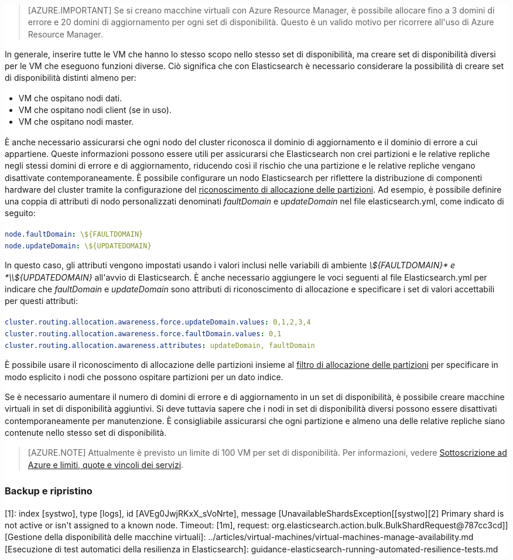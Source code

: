 > [AZURE.IMPORTANT] Se si creano macchine virtuali con Azure Resource Manager, è possibile allocare fino a 3 domini di errore e 20 domini di aggiornamento per ogni set di disponibilità. Questo è un valido motivo per ricorrere all'uso di Azure Resource Manager.

In generale, inserire tutte le VM che hanno lo stesso scopo nello stesso set di disponibilità, ma creare set di disponibilità diversi per le VM che eseguono funzioni diverse. Ciò significa che con Elasticsearch è necessario considerare la possibilità di creare set di disponibilità distinti almeno per:

- VM che ospitano nodi dati.
- VM che ospitano nodi client (se in uso).
- VM che ospitano nodi master.

È anche necessario assicurarsi che ogni nodo del cluster riconosca il dominio di aggiornamento e il dominio di errore a cui appartiene. Queste informazioni possono essere utili per assicurarsi che Elasticsearch non crei partizioni e le relative repliche negli stessi domini di errore e di aggiornamento, riducendo così il rischio che una partizione e le relative repliche vengano disattivate contemporaneamente. È possibile configurare un nodo Elasticsearch per riflettere la distribuzione di componenti hardware del cluster tramite la configurazione del [riconoscimento di allocazione delle partizioni](https://www.elastic.co/guide/en/elasticsearch/reference/current/allocation-awareness.html#allocation-awareness). Ad esempio, è possibile definire una coppia di attributi di nodo personalizzati denominati *faultDomain* e *updateDomain* nel file elasticsearch.yml, come indicato di seguito:

```yaml
node.faultDomain: \${FAULTDOMAIN}
node.updateDomain: \${UPDATEDOMAIN}
```

In questo caso, gli attributi vengono impostati usando i valori inclusi nelle variabili di ambiente *\\${FAULTDOMAIN}* e *\\${UPDATEDOMAIN}* all'avvio di Elasticsearch. È anche necessario aggiungere le voci seguenti al file Elasticsearch.yml per indicare che *faultDomain* e *updateDomain* sono attributi di riconoscimento di allocazione e specificare i set di valori accettabili per questi attributi:

```yaml
cluster.routing.allocation.awareness.force.updateDomain.values: 0,1,2,3,4
cluster.routing.allocation.awareness.force.faultDomain.values: 0,1
cluster.routing.allocation.awareness.attributes: updateDomain, faultDomain
```

È possibile usare il riconoscimento di allocazione delle partizioni insieme al [filtro di allocazione delle partizioni](https://www.elastic.co/guide/en/elasticsearch/reference/2.0/shard-allocation-filtering.html#shard-allocation-filtering) per specificare in modo esplicito i nodi che possono ospitare partizioni per un dato indice.

Se è necessario aumentare il numero di domini di errore e di aggiornamento in un set di disponibilità, è possibile creare macchine virtuali in set di disponibilità aggiuntivi. Si deve tuttavia sapere che i nodi in set di disponibilità diversi possono essere disattivati contemporaneamente per manutenzione. È consigliabile assicurarsi che ogni partizione e almeno una delle relative repliche siano contenute nello stesso set di disponibilità.

> [AZURE.NOTE] Attualmente è previsto un limite di 100 VM per set di disponibilità. Per informazioni, vedere [Sottoscrizione ad Azure e limiti, quote e vincoli dei servizi](../azure-subscription-service-limits.md).

### Backup e ripristino


[1]: index [systwo], type [logs], id [AVEg0JwjRKxX_sVoNrte], message [UnavailableShardsException[[systwo][2] Primary shard is not active or isn't assigned to a known node. Timeout: [1m], request: org.elasticsearch.action.bulk.BulkShardRequest@787cc3cd]]
[Gestione della disponibilità delle macchine virtuali]: ../articles/virtual-machines/virtual-machines-manage-availability.md
[Esecuzione di test automatici della resilienza in Elasticsearch]: guidance-elasticsearch-running-automated-resilience-tests.md